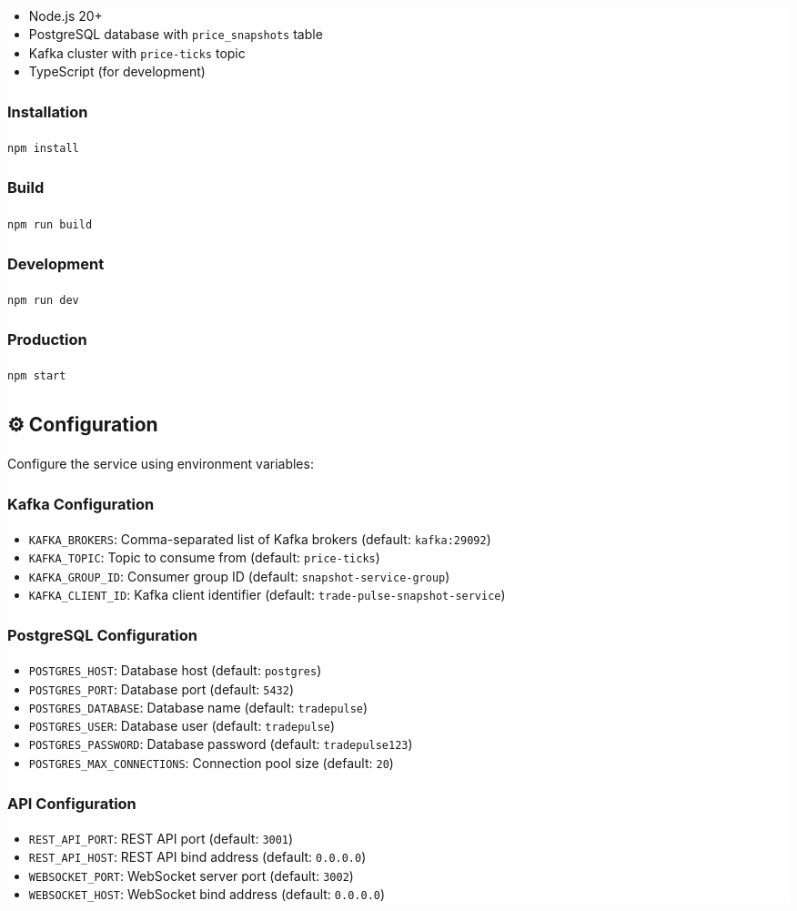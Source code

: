 - Node.js 20+
- PostgreSQL database with `price_snapshots` table
- Kafka cluster with `price-ticks` topic
- TypeScript (for development)

### Installation

```bash
npm install
```

### Build

```bash
npm run build
```

### Development

```bash
npm run dev
```

### Production

```bash
npm start
```

## ⚙️ Configuration

Configure the service using environment variables:

### Kafka Configuration

- `KAFKA_BROKERS`: Comma-separated list of Kafka brokers (default: `kafka:29092`)
- `KAFKA_TOPIC`: Topic to consume from (default: `price-ticks`)
- `KAFKA_GROUP_ID`: Consumer group ID (default: `snapshot-service-group`)
- `KAFKA_CLIENT_ID`: Kafka client identifier (default: `trade-pulse-snapshot-service`)

### PostgreSQL Configuration

- `POSTGRES_HOST`: Database host (default: `postgres`)
- `POSTGRES_PORT`: Database port (default: `5432`)
- `POSTGRES_DATABASE`: Database name (default: `tradepulse`)
- `POSTGRES_USER`: Database user (default: `tradepulse`)
- `POSTGRES_PASSWORD`: Database password (default: `tradepulse123`)
- `POSTGRES_MAX_CONNECTIONS`: Connection pool size (default: `20`)

### API Configuration

- `REST_API_PORT`: REST API port (default: `3001`)
- `REST_API_HOST`: REST API bind address (default: `0.0.0.0`)
- `WEBSOCKET_PORT`: WebSocket server port (default: `3002`)
- `WEBSOCKET_HOST`: WebSocket bind address (default: `0.0.0.0`)
